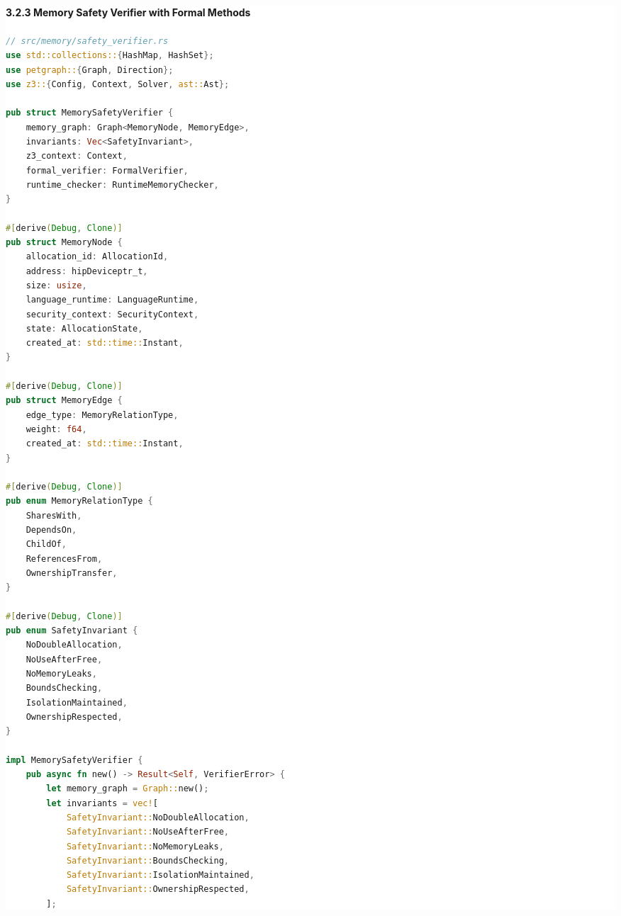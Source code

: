 #### 3.2.3 Memory Safety Verifier with Formal Methods

```rust
// src/memory/safety_verifier.rs
use std::collections::{HashMap, HashSet};
use petgraph::{Graph, Direction};
use z3::{Config, Context, Solver, ast::Ast};

pub struct MemorySafetyVerifier {
    memory_graph: Graph<MemoryNode, MemoryEdge>,
    invariants: Vec<SafetyInvariant>,
    z3_context: Context,
    formal_verifier: FormalVerifier,
    runtime_checker: RuntimeMemoryChecker,
}

#[derive(Debug, Clone)]
pub struct MemoryNode {
    allocation_id: AllocationId,
    address: hipDeviceptr_t,
    size: usize,
    language_runtime: LanguageRuntime,
    security_context: SecurityContext,
    state: AllocationState,
    created_at: std::time::Instant,
}

#[derive(Debug, Clone)]
pub struct MemoryEdge {
    edge_type: MemoryRelationType,
    weight: f64,
    created_at: std::time::Instant,
}

#[derive(Debug, Clone)]
pub enum MemoryRelationType {
    SharesWith,
    DependsOn,
    ChildOf,
    ReferencesFrom,
    OwnershipTransfer,
}

#[derive(Debug, Clone)]
pub enum SafetyInvariant {
    NoDoubleAllocation,
    NoUseAfterFree,
    NoMemoryLeaks,
    BoundsChecking,
    IsolationMaintained,
    OwnershipRespected,
}

impl MemorySafetyVerifier {
    pub async fn new() -> Result<Self, VerifierError> {
        let memory_graph = Graph::new();
        let invariants = vec![
            SafetyInvariant::NoDoubleAllocation,
            SafetyInvariant::NoUseAfterFree,
            SafetyInvariant::NoMemoryLeaks,
            SafetyInvariant::BoundsChecking,
            SafetyInvariant::IsolationMaintained,
            SafetyInvariant::OwnershipRespected,
        ];
```
